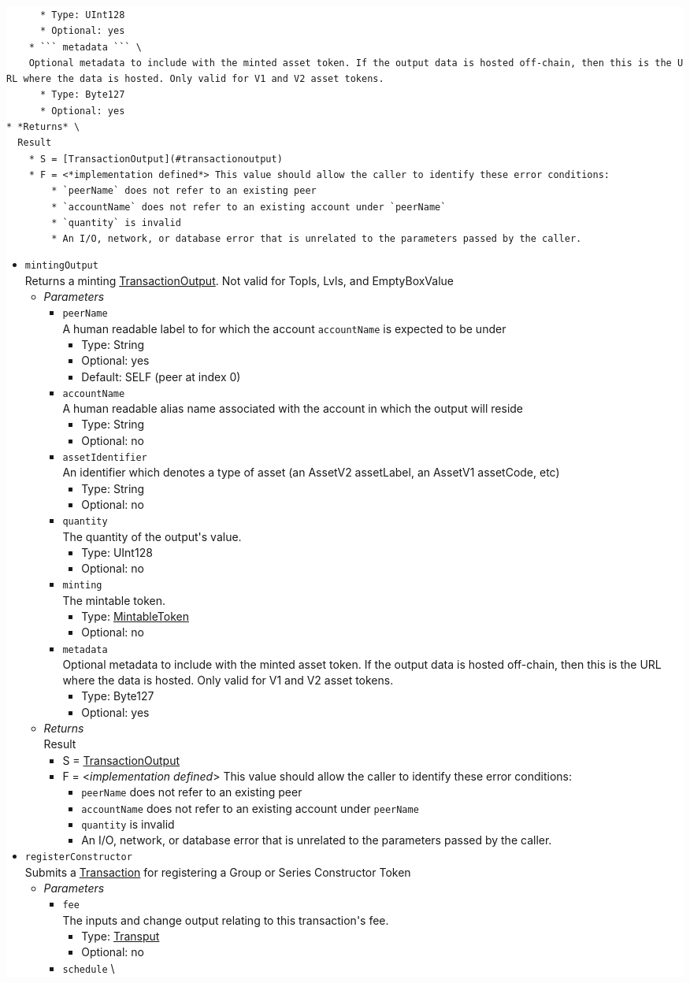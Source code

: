           * Type: UInt128
          * Optional: yes
        * ``` metadata ``` \
        Optional metadata to include with the minted asset token. If the output data is hosted off-chain, then this is the URL where the data is hosted. Only valid for V1 and V2 asset tokens.
          * Type: Byte127
          * Optional: yes
    * *Returns* \
      Result
        * S = [TransactionOutput](#transactionoutput)
        * F = <*implementation defined*> This value should allow the caller to identify these error conditions:
            * `peerName` does not refer to an existing peer
            * `accountName` does not refer to an existing account under `peerName`
            * `quantity` is invalid
            * An I/O, network, or database error that is unrelated to the parameters passed by the caller.
* ``` mintingOutput ``` \
  Returns a minting [TransactionOutput](TransactionOutput). Not valid for Topls, Lvls, and EmptyBoxValue
    * *Parameters* 
        * `peerName` \
        A human readable label to for which the account `accountName` is expected to be under
          * Type: String
          * Optional: yes
          * Default: SELF (peer at index 0)
        * `accountName` \
        A human readable alias name associated with the account in which the output will reside
          * Type: String
          * Optional: no
        * `assetIdentifier` \
        An identifier which denotes a type of asset (an AssetV2 assetLabel, an AssetV1 assetCode, etc) 
          * Type: String
          * Optional: no
        * `quantity` \
        The quantity of the output's value.
          * Type: UInt128
          * Optional: no
        * `minting` \
        The mintable token.
          * Type: [MintableToken](#mintabletoken)
          * Optional: no
        * ``` metadata ``` \
        Optional metadata to include with the minted asset token. If the output data is hosted off-chain, then this is the URL where the data is hosted. Only valid for V1 and V2 asset tokens.
          * Type: Byte127
          * Optional: yes
    * *Returns* \
      Result
        * S = [TransactionOutput](#transactionoutput)
        * F = <*implementation defined*> This value should allow the caller to identify these error conditions:
            * `peerName` does not refer to an existing peer
            * `accountName` does not refer to an existing account under `peerName`
            * `quantity` is invalid
            * An I/O, network, or database error that is unrelated to the parameters passed by the caller.
* ``` registerConstructor ``` \
  Submits a [Transaction](https://github.com/Topl/protobuf-specs/blob/main/protobuf/models/transaction.proto#L11) for registering a Group or Series Constructor Token
    * *Parameters* 
        * `fee` \
        The inputs and change output relating to this transaction's fee.
          * Type: [Transput](#transput)
          * Optional: no
        * ``` schedule ``` \